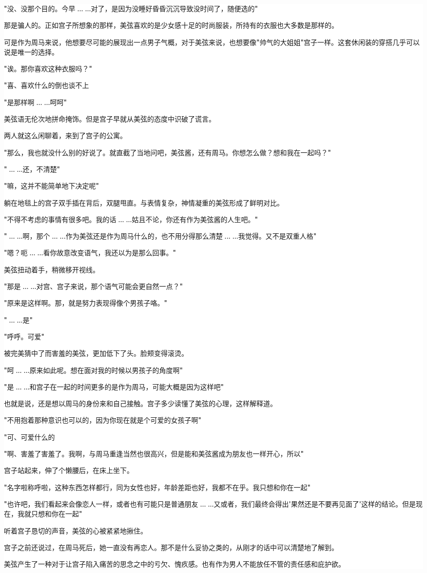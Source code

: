 "没、没那个目的。今早 ... ...对了，是因为没睡好昏昏沉沉导致没时间了，随便选的"

那是骗人的。正如宫子所想象的那样，美弦喜欢的是少女感十足的时尚服装，所持有的衣服也大多数是那样的。

可是作为周马来说，他想要尽可能的展现出一点男子气概，对于美弦来说，也想要像"帅气的大姐姐"宫子一样。这套休闲装的穿搭几乎可以说是唯一的选择。

"诶。那你喜欢这种衣服吗？"

"喜、喜欢什么的倒也谈不上

"是那样啊 ... ...呵呵"

美弦语无伦次地拼命掩饰。但是宫子早就从美弦的态度中识破了谎言。

两人就这么闲聊着，来到了宫子的公寓。

"那么，我也就没什么别的好说了。就直截了当地问吧，美弦酱，还有周马。你想怎么做？想和我在一起吗？"

" ... ...还，不清楚"

"嘛，这并不能简单地下决定呢"

躺在地毯上的宫子双手插在背后，双腿甩直。与表情复杂，神情凝重的美弦形成了鲜明对比。

"不得不考虑的事情有很多吧。我的话 ... ...姑且不论，你还有作为美弦酱的人生吧。"

" ... ...啊，那个 ... ...作为美弦还是作为周马什么的，也不用分得那么清楚 ... ...我觉得。又不是双重人格"

"嗯？呃 ... ...看你故意改变语气，我还以为是那么回事。"

美弦扭动着手，稍微移开视线。

"那是 ... ...对宫、宫子来说，那个语气可能会更自然一点？"

"原来是这样啊。那，就是努力表现得像个男孩子咯。"

" ... ...是"

"呼呼。可爱"

被完美猜中了而害羞的美弦，更加低下了头。脸颊变得滚烫。

"呵 ... ...原来如此呢。想在面对我的时候以男孩子的角度啊"

"是 ... ...和宫子在一起的时间更多的是作为周马，可能大概是因为这样吧"

也就是说，还是想以周马的身份来和自己接触。宫子多少读懂了美弦的心理，这样解释道。

"不用抱着那种意识也可以的，因为你现在就是个可爱的女孩子啊"

"可、可爱什么的

"啊、害羞了害羞了。我啊，与周马重逢当然也很高兴，但是能和美弦酱成为朋友也一样开心，所以"

宫子站起来，伸了个懒腰后，在床上坐下。

"名字啦称呼啦，这种东西怎样都行，同为女性也好，年龄差距也好，我都不在乎。我只想和你在一起"

"也许吧，我们看起来会像恋人一样，或者也有可能只是普通朋友 ... ...又或者，我们最终会得出'果然还是不要再见面了'这样的结论。但是现在，我就只想和你在一起"

听着宫子恳切的声音，美弦的心被紧紧地揪住。

宫子之前还说过，在周马死后，她一直没有再恋人。那不是什么妥协之类的，从刚才的话中可以清楚地了解到。

美弦产生了一种对于让宫子陷入痛苦的思念之中的亏欠、愧疚感。也有作为男人不能放任不管的责任感和庇护欲。
